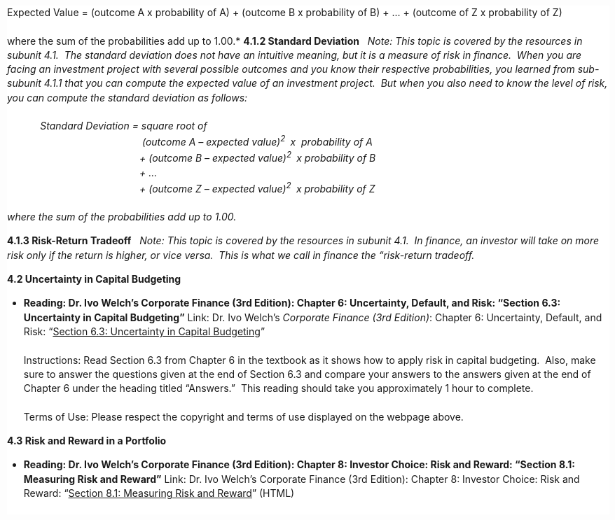  Expected Value = (outcome A x probability of A) + (outcome B x
probability of B) + ... + (outcome of Z x probability of Z)  
    
 where the sum of the probabilities add up to 1.00.*
**4.1.2 Standard Deviation** <span id="4.1.2"></span> 
*Note: This topic is covered by the resources in subunit 4.1.  The
standard deviation does not have an intuitive meaning, but it is a
measure of risk in finance.  When you are facing an investment project
with several possible outcomes and you know their respective
probabilities, you learned from sub-subunit 4.1.1 that you can compute
the expected value of an investment project.  But when you also need to
know the level of risk, you can compute the standard deviation as
follows:  
    
             Standard Deviation = square root of   
                                                  (outcome A – expected
value)<sup>2 </sup> x  probability of A  
                                                 + (outcome B – expected
value)<sup>2 </sup> x probability of B  
                                                 + ...   
                                                 + (outcome Z – expected
value)<sup>2 </sup> x probability of Z  
    
 where the sum of the probabilities add up to 1.00.*

**4.1.3 Risk-Return Tradeoff** <span id="4.1.3"></span> 
*Note: This topic is covered by the resources in subunit 4.1.  In
finance, an investor will take on more risk only if the return is
higher, or vice versa.  This is what we call in finance the “risk-return
tradeoff.*

**4.2 Uncertainty in Capital Budgeting** <span id="4.2"></span> 
-   **Reading: Dr. Ivo Welch’s Corporate Finance (3rd Edition): Chapter
    6: Uncertainty, Default, and Risk: “Section 6.3: Uncertainty in
    Capital Budgeting”**
    Link: Dr. Ivo Welch’s *Corporate Finance (3rd Edition)*: Chapter 6:
    Uncertainty, Default, and Risk: “[Section 6.3: Uncertainty in
    Capital
    Budgeting](http://book.ivo-welch.info/fcgi-bin/ed3.fpl?PPage156)”  
        
     Instructions: Read Section 6.3 from Chapter 6 in the textbook as it
    shows how to apply risk in capital budgeting.  Also, make sure to
    answer the questions given at the end of Section 6.3 and compare
    your answers to the answers given at the end of Chapter 6 under the
    heading titled “Answers.”  This reading should take you
    approximately 1 hour to complete.  
        
     Terms of Use: Please respect the copyright and terms of use
    displayed on the webpage above.

**4.3 Risk and Reward in a Portfolio** <span id="4.3"></span> 
-   **Reading: Dr. Ivo Welch’s Corporate Finance (3rd Edition): Chapter
    8: Investor Choice: Risk and Reward: “Section 8.1: Measuring Risk
    and Reward”**
    Link: Dr. Ivo Welch’s Corporate Finance (3rd Edition): Chapter 8:
    Investor Choice: Risk and Reward: “[Section 8.1: Measuring Risk and
    Reward](http://book.ivo-welch.info/fcgi-bin/ed3.fpl?Chapter8)”
    (HTML)  
        